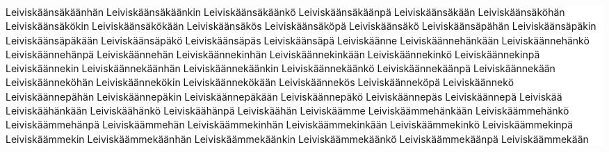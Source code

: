 Leiviskäänsäkäänhän
Leiviskäänsäkäänkin
Leiviskäänsäkäänkö
Leiviskäänsäkäänpä
Leiviskäänsäkään
Leiviskäänsäköhän
Leiviskäänsäkökin
Leiviskäänsäkökään
Leiviskäänsäkös
Leiviskäänsäköpä
Leiviskäänsäkö
Leiviskäänsäpähän
Leiviskäänsäpäkin
Leiviskäänsäpäkään
Leiviskäänsäpäkö
Leiviskäänsäpäs
Leiviskäänsäpä
Leiviskäänne
Leiviskäännehänkään
Leiviskäännehänkö
Leiviskäännehänpä
Leiviskäännehän
Leiviskäännekinhän
Leiviskäännekinkään
Leiviskäännekinkö
Leiviskäännekinpä
Leiviskäännekin
Leiviskäännekäänhän
Leiviskäännekäänkin
Leiviskäännekäänkö
Leiviskäännekäänpä
Leiviskäännekään
Leiviskäänneköhän
Leiviskäännekökin
Leiviskäännekökään
Leiviskäännekös
Leiviskäänneköpä
Leiviskäännekö
Leiviskäännepähän
Leiviskäännepäkin
Leiviskäännepäkään
Leiviskäännepäkö
Leiviskäännepäs
Leiviskäännepä
Leiviskää
Leiviskäähänkään
Leiviskäähänkö
Leiviskäähänpä
Leiviskäähän
Leiviskäämme
Leiviskäämmehänkään
Leiviskäämmehänkö
Leiviskäämmehänpä
Leiviskäämmehän
Leiviskäämmekinhän
Leiviskäämmekinkään
Leiviskäämmekinkö
Leiviskäämmekinpä
Leiviskäämmekin
Leiviskäämmekäänhän
Leiviskäämmekäänkin
Leiviskäämmekäänkö
Leiviskäämmekäänpä
Leiviskäämmekään